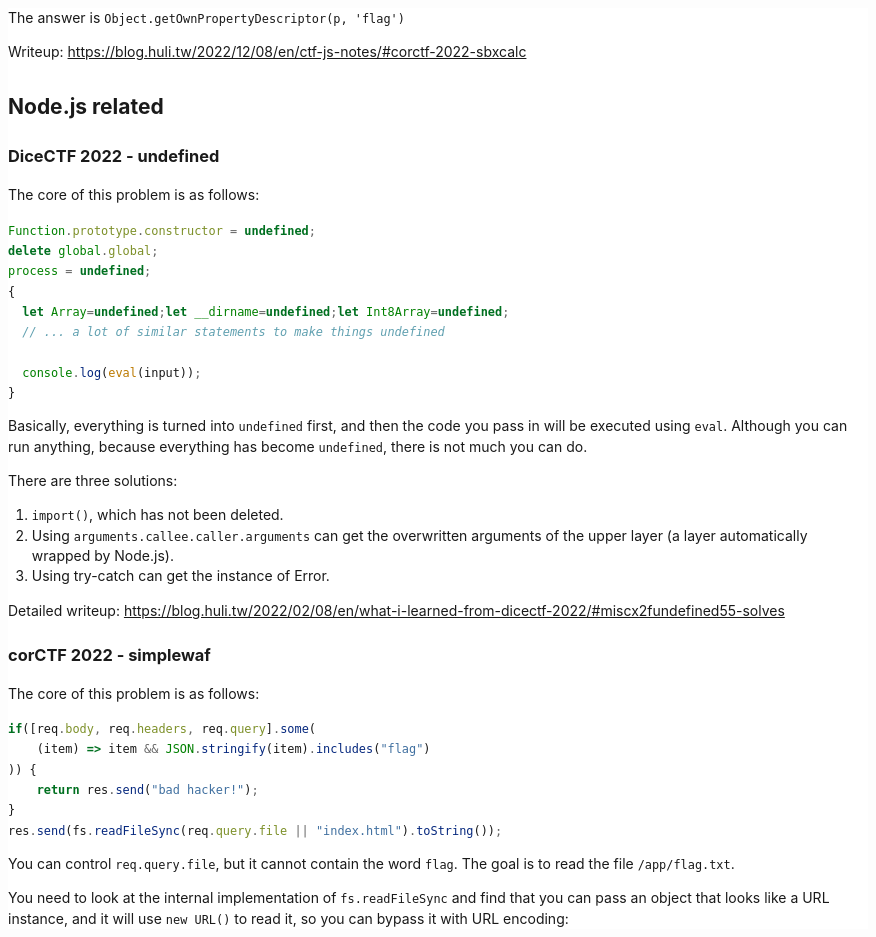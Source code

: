 The answer is `Object.getOwnPropertyDescriptor(p, 'flag')`

Writeup: https://blog.huli.tw/2022/12/08/en/ctf-js-notes/#corctf-2022-sbxcalc

## Node.js related

### DiceCTF 2022 - undefined

The core of this problem is as follows:

``` js
Function.prototype.constructor = undefined;
delete global.global;
process = undefined;
{
  let Array=undefined;let __dirname=undefined;let Int8Array=undefined;
  // ... a lot of similar statements to make things undefined
  
  console.log(eval(input));
}
```

Basically, everything is turned into `undefined` first, and then the code you pass in will be executed using `eval`. Although you can run anything, because everything has become `undefined`, there is not much you can do.

There are three solutions:

1. `import()`, which has not been deleted.
2. Using `arguments.callee.caller.arguments` can get the overwritten arguments of the upper layer (a layer automatically wrapped by Node.js).
3. Using try-catch can get the instance of Error.

Detailed writeup: https://blog.huli.tw/2022/02/08/en/what-i-learned-from-dicectf-2022/#miscx2fundefined55-solves

### corCTF 2022 - simplewaf

The core of this problem is as follows:

``` js
if([req.body, req.headers, req.query].some(
    (item) => item && JSON.stringify(item).includes("flag")
)) {
    return res.send("bad hacker!");
}
res.send(fs.readFileSync(req.query.file || "index.html").toString());
```

You can control `req.query.file`, but it cannot contain the word `flag`. The goal is to read the file `/app/flag.txt`.

You need to look at the internal implementation of `fs.readFileSync` and find that you can pass an object that looks like a URL instance, and it will use `new URL()` to read it, so you can bypass it with URL encoding:
